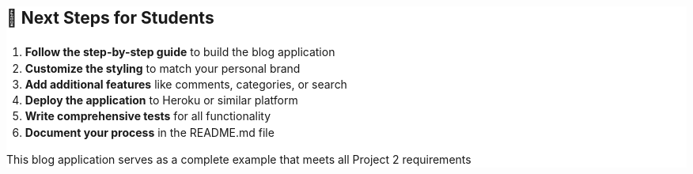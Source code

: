 ## 🎯 Next Steps for Students

1. **Follow the step-by-step guide** to build the blog application
2. **Customize the styling** to match your personal brand
3. **Add additional features** like comments, categories, or search
4. **Deploy the application** to Heroku or similar platform
5. **Write comprehensive tests** for all functionality
6. **Document your process** in the README.md file

This blog application serves as a complete example that meets all Project 2 requirements